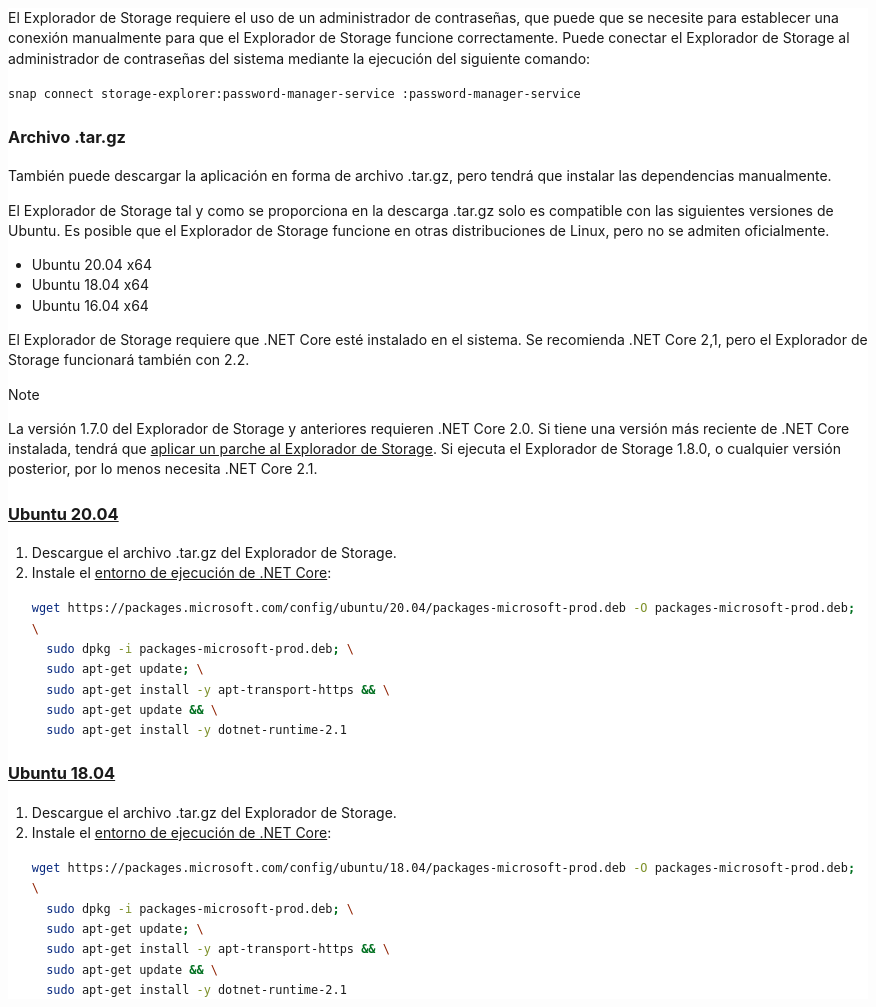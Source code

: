 El Explorador de Storage requiere el uso de un administrador de contraseñas, que puede que se necesite para establecer una conexión manualmente para que el Explorador de Storage funcione correctamente. Puede conectar el Explorador de Storage al administrador de contraseñas del sistema mediante la ejecución del siguiente comando:

```bash
snap connect storage-explorer:password-manager-service :password-manager-service
```

### <a name="targz-file"></a>Archivo .tar.gz

También puede descargar la aplicación en forma de archivo .tar.gz, pero tendrá que instalar las dependencias manualmente.

El Explorador de Storage tal y como se proporciona en la descarga .tar.gz solo es compatible con las siguientes versiones de Ubuntu. Es posible que el Explorador de Storage funcione en otras distribuciones de Linux, pero no se admiten oficialmente.

- Ubuntu 20.04 x64
- Ubuntu 18.04 x64
- Ubuntu 16.04 x64

El Explorador de Storage requiere que .NET Core esté instalado en el sistema. Se recomienda .NET Core 2,1, pero el Explorador de Storage funcionará también con 2.2.

> [!NOTE]
> La versión 1.7.0 del Explorador de Storage y anteriores requieren .NET Core 2.0. Si tiene una versión más reciente de .NET Core instalada, tendrá que [aplicar un parche al Explorador de Storage](#patching-storage-explorer-for-newer-versions-of-net-core). Si ejecuta el Explorador de Storage 1.8.0, o cualquier versión posterior, por lo menos necesita .NET Core 2.1.

### <a name="ubuntu-2004"></a>[Ubuntu 20.04](#tab/2004)

1. Descargue el archivo .tar.gz del Explorador de Storage.
2. Instale el [entorno de ejecución de .NET Core](/dotnet/core/install/linux):
   ```bash
   wget https://packages.microsoft.com/config/ubuntu/20.04/packages-microsoft-prod.deb -O packages-microsoft-prod.deb; \
     sudo dpkg -i packages-microsoft-prod.deb; \
     sudo apt-get update; \
     sudo apt-get install -y apt-transport-https && \
     sudo apt-get update && \
     sudo apt-get install -y dotnet-runtime-2.1
   ```

### <a name="ubuntu-1804"></a>[Ubuntu 18.04](#tab/1804)

1. Descargue el archivo .tar.gz del Explorador de Storage.
2. Instale el [entorno de ejecución de .NET Core](/dotnet/core/install/linux):
   ```bash
   wget https://packages.microsoft.com/config/ubuntu/18.04/packages-microsoft-prod.deb -O packages-microsoft-prod.deb; \
     sudo dpkg -i packages-microsoft-prod.deb; \
     sudo apt-get update; \
     sudo apt-get install -y apt-transport-https && \
     sudo apt-get update && \
     sudo apt-get install -y dotnet-runtime-2.1
   ```
